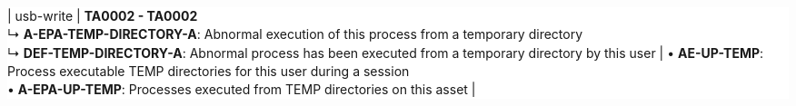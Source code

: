 | usb-write                     | <b>TA0002 - TA0002</b><br> ↳ <b>A-EPA-TEMP-DIRECTORY-A</b>: Abnormal execution of this process from a temporary directory<br> ↳ <b>DEF-TEMP-DIRECTORY-A</b>: Abnormal process has been executed from a temporary directory by this user                                                                                                                                                                                                                                                                                                                                                                                                                                                                                                                                                                                                                                                                                                                                                                                                                                                                                                                                                                                                                                                                                                                                                                                                                                                                                                                                                                                                                                                                                                                                                                                                                                                                                                                                                                                                                                                                                                                                                                                                                                                                                                                                                                                                                                                                                                                                                                                                                                                                                                                                                                                                                                                                                                                                                                                                                                                                                                |  • <b>AE-UP-TEMP</b>: Process executable TEMP directories for this user during a session<br> • <b>A-EPA-UP-TEMP</b>: Processes executed from TEMP directories on this asset                                                                                                                                                                                                                                                                                                                                                                           |
